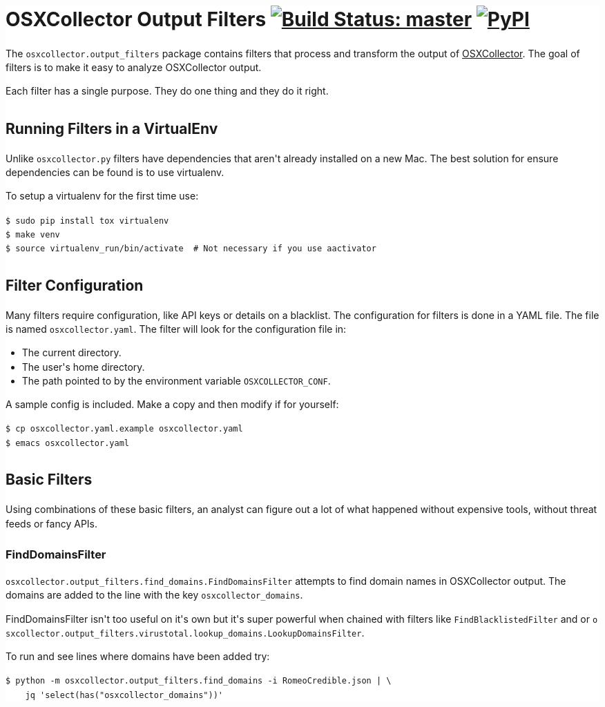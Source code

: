 # OSXCollector Output Filters [![Build Status: master](https://travis-ci.org/Yelp/osxcollector_output_filters.svg?branch=master)](https://travis-ci.org/Yelp/osxcollector_output_filters)  [![PyPI](https://img.shields.io/pypi/v/osxcollector_output_filters.svg)](https://pypi.python.org/pypi/osxcollector_output_filters)
The `osxcollector.output_filters` package contains filters that process and transform the output of [OSXCollector](https://github.com/Yelp/osxcollector). The goal of filters is to make it easy to analyze OSXCollector output.

Each filter has a single purpose. They do one thing and they do it right.

## Running Filters in a VirtualEnv
Unlike `osxcollector.py` filters have dependencies that aren't already installed on a new Mac. The best solution for ensure dependencies can be found is to use virtualenv.

To setup a virtualenv for the first time use:
```shell
$ sudo pip install tox virtualenv
$ make venv
$ source virtualenv_run/bin/activate  # Not necessary if you use aactivator
```

## Filter Configuration
Many filters require configuration, like API keys or details on a blacklist. The configuration for filters is done in a YAML file. The file is named `osxcollector.yaml`. The filter will look for the configuration file in:
- The current directory.
- The user's home directory.
- The path pointed to by the environment variable `OSXCOLLECTOR_CONF`.

A sample config is included. Make a copy and then modify if for yourself:
```shell
$ cp osxcollector.yaml.example osxcollector.yaml
$ emacs osxcollector.yaml
```

## Basic Filters
Using combinations of these basic filters, an analyst can figure out a lot of what happened without expensive tools, without threat feeds or fancy APIs.

### FindDomainsFilter
`osxcollector.output_filters.find_domains.FindDomainsFilter` attempts to find domain names in OSXCollector output. The domains are added to the line with the key `osxcollector_domains`.

FindDomainsFilter isn't too useful on it's own but it's super powerful when chained with filters like `FindBlacklistedFilter` and or `osxcollector.output_filters.virustotal.lookup_domains.LookupDomainsFilter`.

To run and see lines where domains have been added try:
```shell
$ python -m osxcollector.output_filters.find_domains -i RomeoCredible.json | \
    jq 'select(has("osxcollector_domains"))'
```
